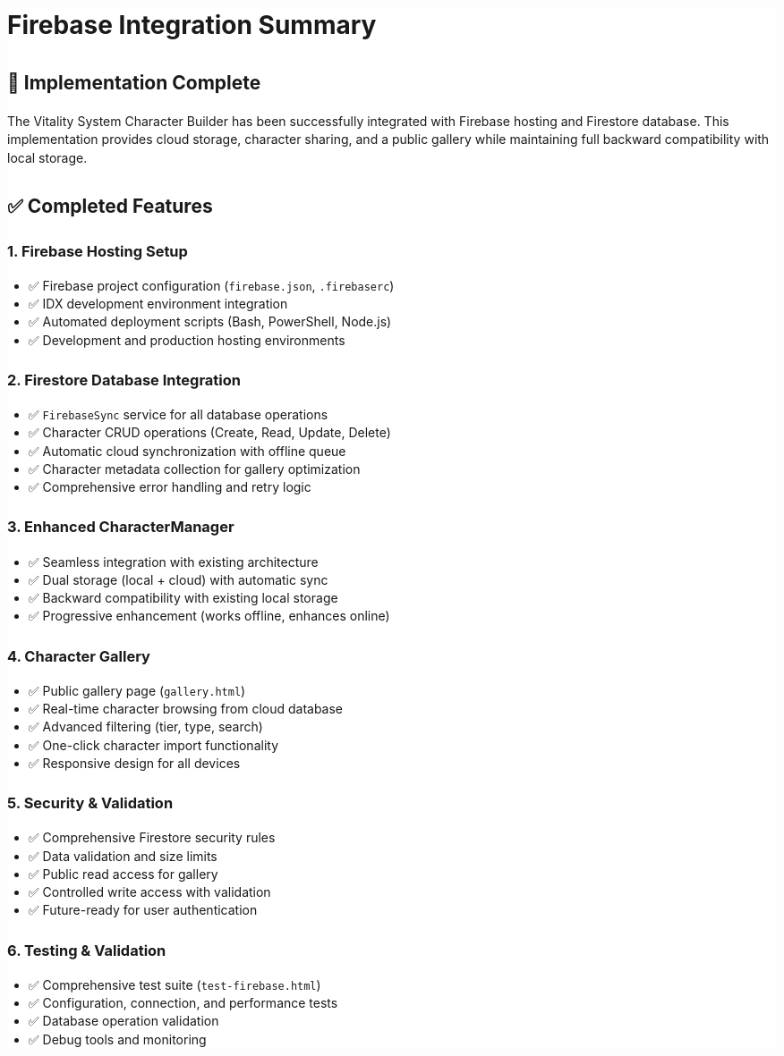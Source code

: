 # Firebase Integration Summary

## 🎉 Implementation Complete

The Vitality System Character Builder has been successfully integrated with Firebase hosting and Firestore database. This implementation provides cloud storage, character sharing, and a public gallery while maintaining full backward compatibility with local storage.

## ✅ Completed Features

### 1. **Firebase Hosting Setup**
- ✅ Firebase project configuration (`firebase.json`, `.firebaserc`)
- ✅ IDX development environment integration
- ✅ Automated deployment scripts (Bash, PowerShell, Node.js)
- ✅ Development and production hosting environments

### 2. **Firestore Database Integration**
- ✅ `FirebaseSync` service for all database operations
- ✅ Character CRUD operations (Create, Read, Update, Delete)
- ✅ Automatic cloud synchronization with offline queue
- ✅ Character metadata collection for gallery optimization
- ✅ Comprehensive error handling and retry logic

### 3. **Enhanced CharacterManager**
- ✅ Seamless integration with existing architecture
- ✅ Dual storage (local + cloud) with automatic sync
- ✅ Backward compatibility with existing local storage
- ✅ Progressive enhancement (works offline, enhances online)

### 4. **Character Gallery**
- ✅ Public gallery page (`gallery.html`) 
- ✅ Real-time character browsing from cloud database
- ✅ Advanced filtering (tier, type, search)
- ✅ One-click character import functionality
- ✅ Responsive design for all devices

### 5. **Security & Validation**
- ✅ Comprehensive Firestore security rules
- ✅ Data validation and size limits
- ✅ Public read access for gallery
- ✅ Controlled write access with validation
- ✅ Future-ready for user authentication

### 6. **Testing & Validation**
- ✅ Comprehensive test suite (`test-firebase.html`)
- ✅ Configuration, connection, and performance tests
- ✅ Database operation validation
- ✅ Debug tools and monitoring

